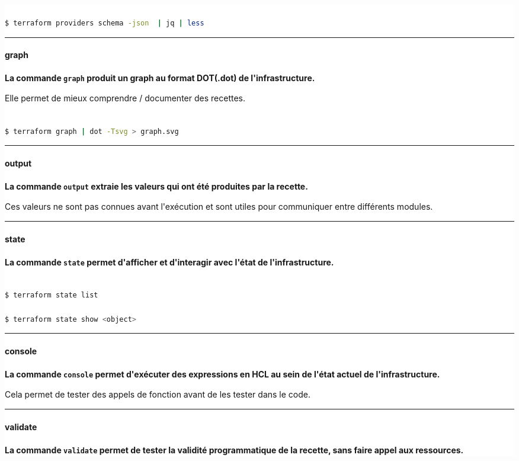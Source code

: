```bash

$ terraform providers schema -json  | jq | less

```

---

#### graph

**La commande `graph` produit un graph au format DOT(.dot) de l'infrastructure.**

Elle permet de mieux comprendre / documenter des recettes.

```bash

$ terraform graph | dot -Tsvg > graph.svg

```

---

#### output

**La commande `output` extraie les valeurs qui ont été produites par la recette.**

Ces valeurs ne sont pas connues avant l'exécution et sont utiles pour communiquer entre différents modules. 

---

#### state

**La commande `state` permet d'afficher et d'interagir avec l'état de l'infrastructure.**

```bash

$ terraform state list

$ terraform state show <object>

```

---

#### console 

**La commande `console` permet d'exécuter des expressions en HCL au sein de l'état actuel de l'infrastructure.**

Cela permet de tester des appels de fonction avant de les tester dans le code.

---

#### validate 

**La commande `validate` permet de tester la validité programmatique de la recette, sans faire appel aux ressources.**
